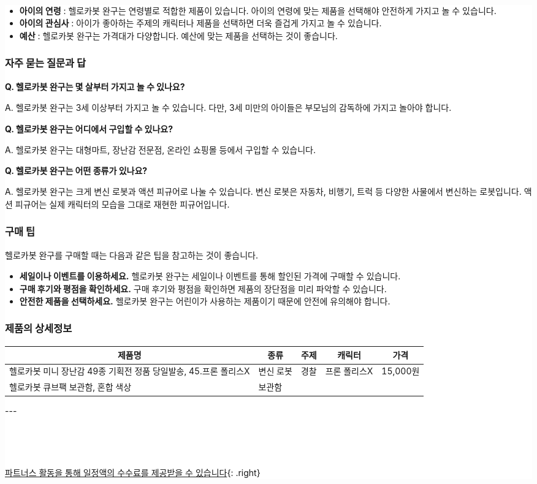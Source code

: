 * **아이의 연령** : 헬로카봇 완구는 연령별로 적합한 제품이 있습니다. 아이의 연령에 맞는 제품을 선택해야 안전하게 가지고 놀 수 있습니다.
* **아이의 관심사** : 아이가 좋아하는 주제의 캐릭터나 제품을 선택하면 더욱 즐겁게 가지고 놀 수 있습니다.
* **예산** : 헬로카봇 완구는 가격대가 다양합니다. 예산에 맞는 제품을 선택하는 것이 좋습니다.

### 자주 묻는 질문과 답

**Q. 헬로카봇 완구는 몇 살부터 가지고 놀 수 있나요?**

A. 헬로카봇 완구는 3세 이상부터 가지고 놀 수 있습니다. 다만, 3세 미만의 아이들은 부모님의 감독하에 가지고 놀아야 합니다.

**Q. 헬로카봇 완구는 어디에서 구입할 수 있나요?**

A. 헬로카봇 완구는 대형마트, 장난감 전문점, 온라인 쇼핑몰 등에서 구입할 수 있습니다.

**Q. 헬로카봇 완구는 어떤 종류가 있나요?**

A. 헬로카봇 완구는 크게 변신 로봇과 액션 피규어로 나눌 수 있습니다. 변신 로봇은 자동차, 비행기, 트럭 등 다양한 사물에서 변신하는 로봇입니다. 액션 피규어는 실제 캐릭터의 모습을 그대로 재현한 피규어입니다.

### 구매 팁

헬로카봇 완구를 구매할 때는 다음과 같은 팁을 참고하는 것이 좋습니다.

* **세일이나 이벤트를 이용하세요.** 헬로카봇 완구는 세일이나 이벤트를 통해 할인된 가격에 구매할 수 있습니다.
* **구매 후기와 평점을 확인하세요.** 구매 후기와 평점을 확인하면 제품의 장단점을 미리 파악할 수 있습니다.
* **안전한 제품을 선택하세요.** 헬로카봇 완구는 어린이가 사용하는 제품이기 때문에 안전에 유의해야 합니다.

### 제품의 상세정보

| 제품명 | 종류 | 주제 | 캐릭터 | 가격 |
|---|---|---|---|---|
| 헬로카봇 미니 장난감 49종 기획전 정품 당일발송, 45.프론 폴리스X | 변신 로봇 | 경찰 | 프론 폴리스X | 15,000원 |
| 헬로카봇 큐브팩 보관함, 혼합 색상 | 보관함
---<br><br><br><br><br> [ 파트너스 활동을 통해 일정액의 수수료를 제공받을 수 있습니다](https://link.coupang.com/a/blsRe7){: .right}